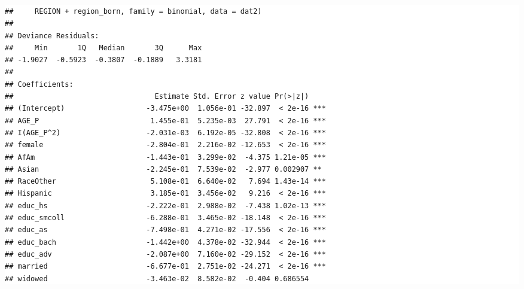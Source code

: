     ##     REGION + region_born, family = binomial, data = dat2)
    ## 
    ## Deviance Residuals: 
    ##     Min       1Q   Median       3Q      Max  
    ## -1.9027  -0.5923  -0.3807  -0.1889   3.3181  
    ## 
    ## Coefficients:
    ##                                 Estimate Std. Error z value Pr(>|z|)    
    ## (Intercept)                   -3.475e+00  1.056e-01 -32.897  < 2e-16 ***
    ## AGE_P                          1.455e-01  5.235e-03  27.791  < 2e-16 ***
    ## I(AGE_P^2)                    -2.031e-03  6.192e-05 -32.808  < 2e-16 ***
    ## female                        -2.804e-01  2.216e-02 -12.653  < 2e-16 ***
    ## AfAm                          -1.443e-01  3.299e-02  -4.375 1.21e-05 ***
    ## Asian                         -2.245e-01  7.539e-02  -2.977 0.002907 ** 
    ## RaceOther                      5.108e-01  6.640e-02   7.694 1.43e-14 ***
    ## Hispanic                       3.185e-01  3.456e-02   9.216  < 2e-16 ***
    ## educ_hs                       -2.222e-01  2.988e-02  -7.438 1.02e-13 ***
    ## educ_smcoll                   -6.288e-01  3.465e-02 -18.148  < 2e-16 ***
    ## educ_as                       -7.498e-01  4.271e-02 -17.556  < 2e-16 ***
    ## educ_bach                     -1.442e+00  4.378e-02 -32.944  < 2e-16 ***
    ## educ_adv                      -2.087e+00  7.160e-02 -29.152  < 2e-16 ***
    ## married                       -6.677e-01  2.751e-02 -24.271  < 2e-16 ***
    ## widowed                       -3.463e-02  8.582e-02  -0.404 0.686554    